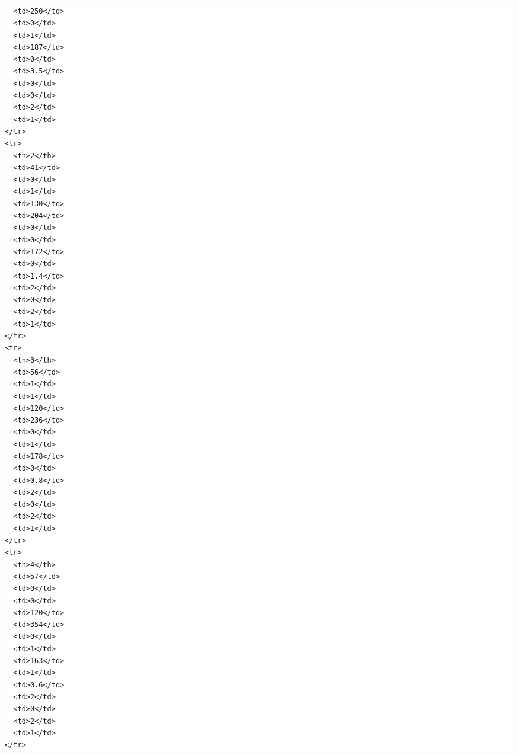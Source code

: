       <td>250</td>
      <td>0</td>
      <td>1</td>
      <td>187</td>
      <td>0</td>
      <td>3.5</td>
      <td>0</td>
      <td>0</td>
      <td>2</td>
      <td>1</td>
    </tr>
    <tr>
      <th>2</th>
      <td>41</td>
      <td>0</td>
      <td>1</td>
      <td>130</td>
      <td>204</td>
      <td>0</td>
      <td>0</td>
      <td>172</td>
      <td>0</td>
      <td>1.4</td>
      <td>2</td>
      <td>0</td>
      <td>2</td>
      <td>1</td>
    </tr>
    <tr>
      <th>3</th>
      <td>56</td>
      <td>1</td>
      <td>1</td>
      <td>120</td>
      <td>236</td>
      <td>0</td>
      <td>1</td>
      <td>178</td>
      <td>0</td>
      <td>0.8</td>
      <td>2</td>
      <td>0</td>
      <td>2</td>
      <td>1</td>
    </tr>
    <tr>
      <th>4</th>
      <td>57</td>
      <td>0</td>
      <td>0</td>
      <td>120</td>
      <td>354</td>
      <td>0</td>
      <td>1</td>
      <td>163</td>
      <td>1</td>
      <td>0.6</td>
      <td>2</td>
      <td>0</td>
      <td>2</td>
      <td>1</td>
    </tr>
  </tbody>
</table>